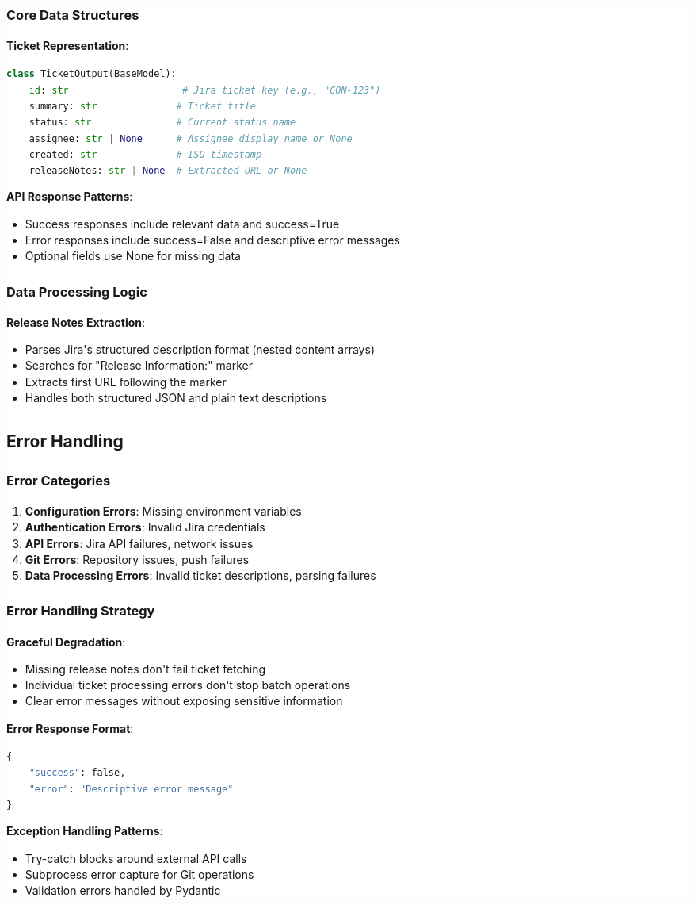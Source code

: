 ### Core Data Structures

**Ticket Representation**:
```python
class TicketOutput(BaseModel):
    id: str                    # Jira ticket key (e.g., "CON-123")
    summary: str              # Ticket title
    status: str               # Current status name
    assignee: str | None      # Assignee display name or None
    created: str              # ISO timestamp
    releaseNotes: str | None  # Extracted URL or None
```

**API Response Patterns**:
- Success responses include relevant data and success=True
- Error responses include success=False and descriptive error messages
- Optional fields use None for missing data

### Data Processing Logic

**Release Notes Extraction**:
- Parses Jira's structured description format (nested content arrays)
- Searches for "Release Information:" marker
- Extracts first URL following the marker
- Handles both structured JSON and plain text descriptions

## Error Handling

### Error Categories

1. **Configuration Errors**: Missing environment variables
2. **Authentication Errors**: Invalid Jira credentials
3. **API Errors**: Jira API failures, network issues
4. **Git Errors**: Repository issues, push failures
5. **Data Processing Errors**: Invalid ticket descriptions, parsing failures

### Error Handling Strategy

**Graceful Degradation**:
- Missing release notes don't fail ticket fetching
- Individual ticket processing errors don't stop batch operations
- Clear error messages without exposing sensitive information

**Error Response Format**:
```python
{
    "success": false,
    "error": "Descriptive error message"
}
```

**Exception Handling Patterns**:
- Try-catch blocks around external API calls
- Subprocess error capture for Git operations
- Validation errors handled by Pydantic
